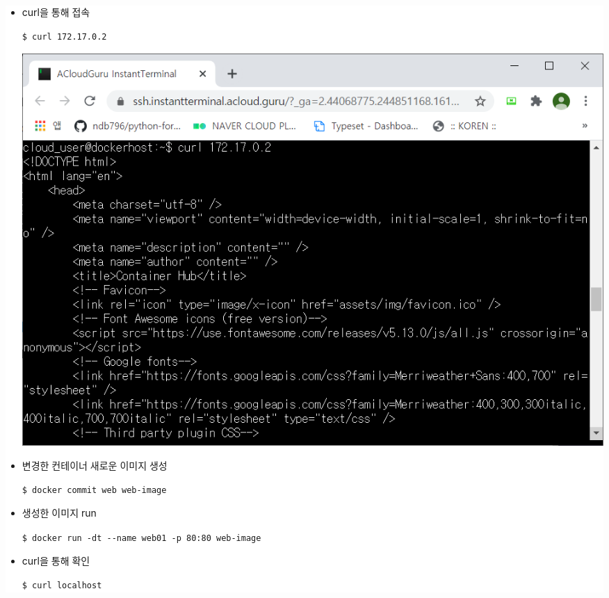 - curl을 통해 접속

  `$ curl 172.17.0.2`

  ![image-20210310102443611](images/image-20210310102443611.png)

- 변경한 컨테이너 새로운 이미지 생성

  `$ docker commit web web-image`

- 생성한 이미지 run

  `$ docker run -dt --name web01 -p 80:80 web-image`

- curl을 통해 확인

  `$ curl localhost`
